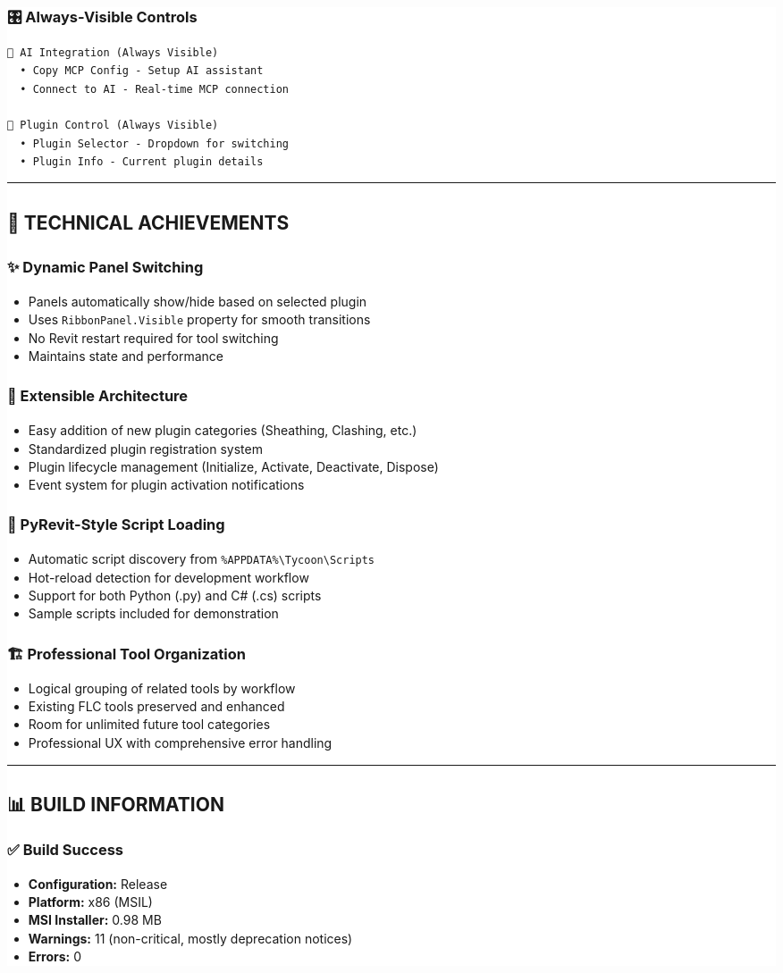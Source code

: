 ### **🎛️ Always-Visible Controls**
```
🤖 AI Integration (Always Visible)
  • Copy MCP Config - Setup AI assistant
  • Connect to AI - Real-time MCP connection

🎯 Plugin Control (Always Visible)  
  • Plugin Selector - Dropdown for switching
  • Plugin Info - Current plugin details
```

---

## 🚀 **TECHNICAL ACHIEVEMENTS**

### **✨ Dynamic Panel Switching**
- Panels automatically show/hide based on selected plugin
- Uses `RibbonPanel.Visible` property for smooth transitions
- No Revit restart required for tool switching
- Maintains state and performance

### **🔄 Extensible Architecture**
- Easy addition of new plugin categories (Sheathing, Clashing, etc.)
- Standardized plugin registration system
- Plugin lifecycle management (Initialize, Activate, Deactivate, Dispose)
- Event system for plugin activation notifications

### **📜 PyRevit-Style Script Loading**
- Automatic script discovery from `%APPDATA%\Tycoon\Scripts`
- Hot-reload detection for development workflow
- Support for both Python (.py) and C# (.cs) scripts
- Sample scripts included for demonstration

### **🏗️ Professional Tool Organization**
- Logical grouping of related tools by workflow
- Existing FLC tools preserved and enhanced
- Room for unlimited future tool categories
- Professional UX with comprehensive error handling

---

## 📊 **BUILD INFORMATION**

### **✅ Build Success**
- **Configuration:** Release
- **Platform:** x86 (MSIL)
- **MSI Installer:** 0.98 MB
- **Warnings:** 11 (non-critical, mostly deprecation notices)
- **Errors:** 0

